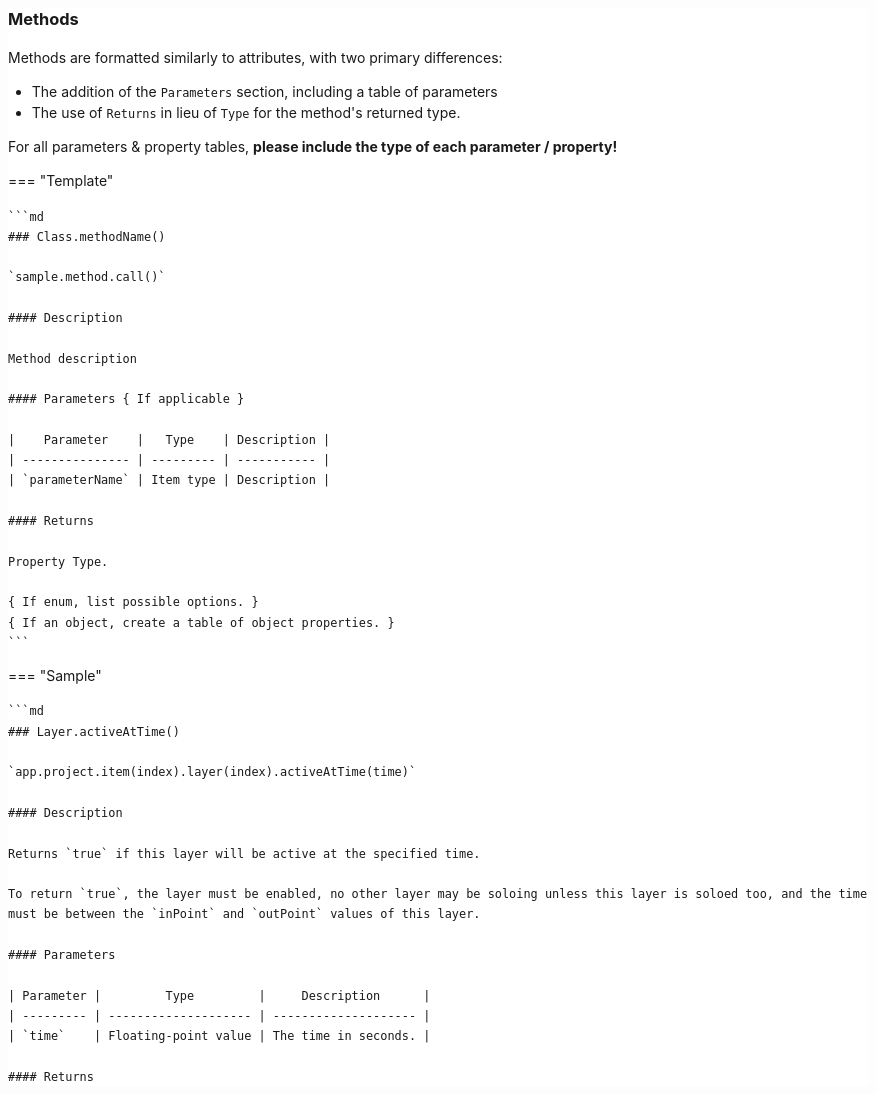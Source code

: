 ### Methods

Methods are formatted similarly to attributes, with two primary differences:

- The addition of the `Parameters` section, including a table of parameters
- The use of `Returns` in lieu of `Type` for the method's returned type.

For all parameters & property tables, **please include the type of each parameter / property!**

=== "Template"

    ```md
    ### Class.methodName()

    `sample.method.call()`

    #### Description

    Method description

    #### Parameters { If applicable }

    |    Parameter    |   Type    | Description |
    | --------------- | --------- | ----------- |
    | `parameterName` | Item type | Description |

    #### Returns

    Property Type.

    { If enum, list possible options. }
    { If an object, create a table of object properties. }
    ```

=== "Sample"

    ```md
    ### Layer.activeAtTime()

    `app.project.item(index).layer(index).activeAtTime(time)`

    #### Description

    Returns `true` if this layer will be active at the specified time.

    To return `true`, the layer must be enabled, no other layer may be soloing unless this layer is soloed too, and the time must be between the `inPoint` and `outPoint` values of this layer.

    #### Parameters

    | Parameter |         Type         |     Description      |
    | --------- | -------------------- | -------------------- |
    | `time`    | Floating-point value | The time in seconds. |

    #### Returns
